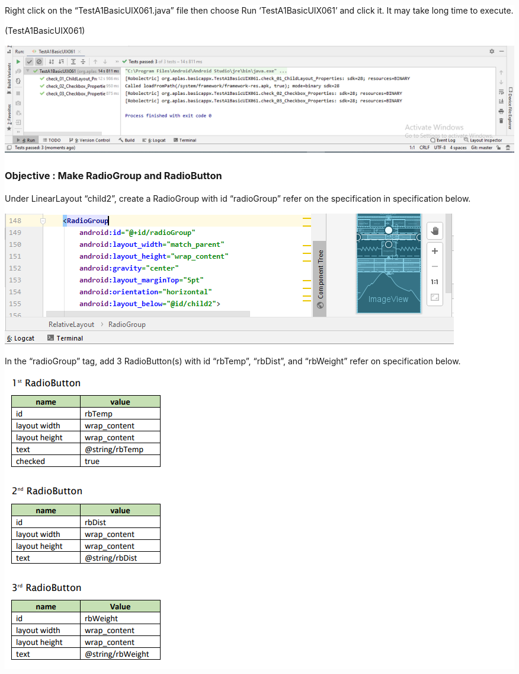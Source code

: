 Right click on the “TestA1BasicUIX061.java” file then choose Run ‘TestA1BasicUIX061’ and click it. It may take long time to execute.

(TestA1BasicUIX061)

![img_22](img/TestA1BasicUIX061.PNG)

### Objective : Make RadioGroup and RadioButton

Under LinearLayout “child2”, create a RadioGroup with id “radioGroup” refer on the specification in specification below.

![img_23](img/img_18.PNG)

In the “radioGroup” tag, add 3 RadioButton(s) with id “rbTemp”, “rbDist”, and “rbWeight” refer on specification below.<br>

![img_24](img/img_19.PNG)
